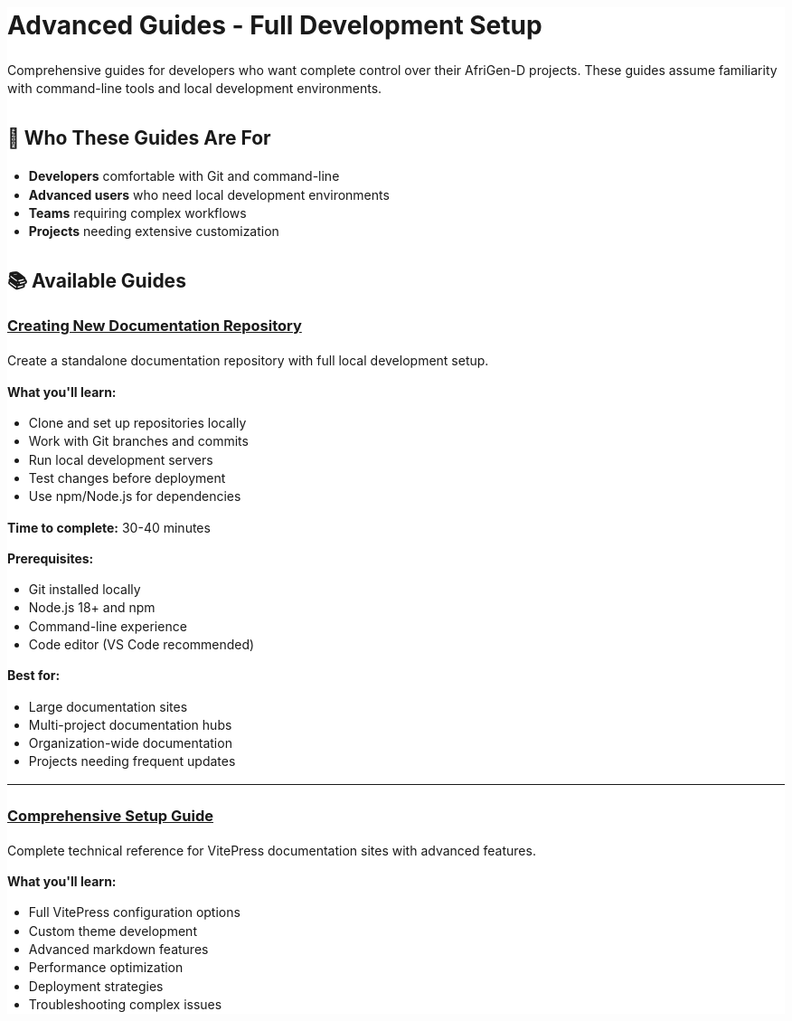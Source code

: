 # Advanced Guides - Full Development Setup

Comprehensive guides for developers who want complete control over their AfriGen-D projects. These guides assume familiarity with command-line tools and local development environments.

## 🎯 Who These Guides Are For

- **Developers** comfortable with Git and command-line
- **Advanced users** who need local development environments
- **Teams** requiring complex workflows
- **Projects** needing extensive customization

## 📚 Available Guides

### [Creating New Documentation Repository](CREATE_NEW_DOCS_REPO.md)

Create a standalone documentation repository with full local development setup.

**What you'll learn:**
- Clone and set up repositories locally
- Work with Git branches and commits
- Run local development servers
- Test changes before deployment
- Use npm/Node.js for dependencies

**Time to complete:** 30-40 minutes

**Prerequisites:**
- Git installed locally
- Node.js 18+ and npm
- Command-line experience
- Code editor (VS Code recommended)

**Best for:**
- Large documentation sites
- Multi-project documentation hubs
- Organization-wide documentation
- Projects needing frequent updates

---

### [Comprehensive Setup Guide](SETUP_GUIDE.md)

Complete technical reference for VitePress documentation sites with advanced features.

**What you'll learn:**
- Full VitePress configuration options
- Custom theme development
- Advanced markdown features
- Performance optimization
- Deployment strategies
- Troubleshooting complex issues
